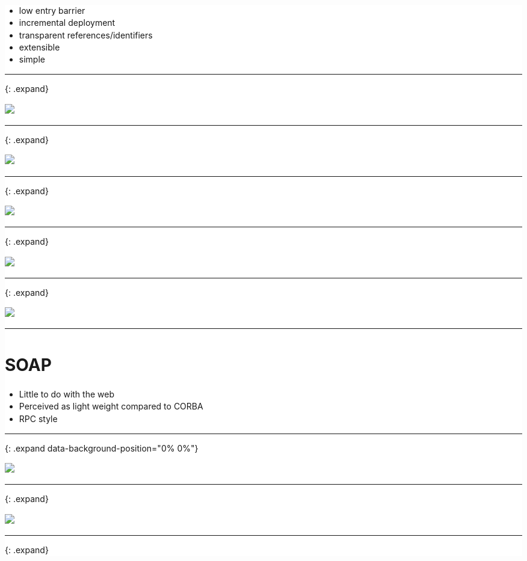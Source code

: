 * low entry barrier
* incremental deployment
* transparent references/identifiers
* extensible
* simple

---
{: .expand}

![](anarchy.jpg)

---
{: .expand}

![](rest_derivation.gif)

---
{: .expand}

![](rest_decomposed.jpg)

---
{: .expand}

![](uniform_interface.jpg)


---
{: .expand}

![](03_soap.jpg)

---

# SOAP

* Little to do with the web
* Perceived as light weight compared to CORBA
* RPC style

---
{: .expand data-background-position="0% 0%"}

![](web_standards_fail.gif)

---
{: .expand}

![](not_happy_3.jpg)

---
{: .expand}
